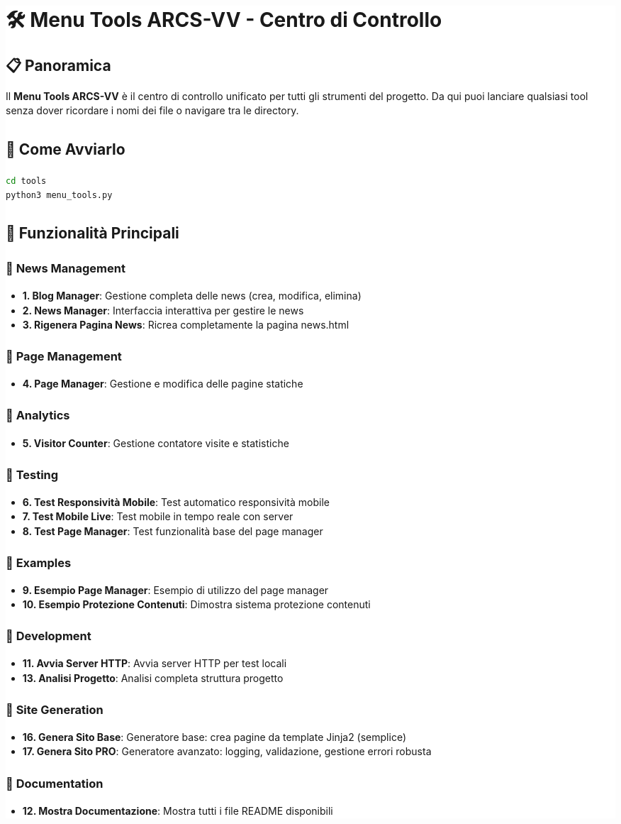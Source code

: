 # 🛠️ Menu Tools ARCS-VV - Centro di Controllo

## 📋 Panoramica

Il **Menu Tools ARCS-VV** è il centro di controllo unificato per tutti gli strumenti del progetto. Da qui puoi lanciare qualsiasi tool senza dover ricordare i nomi dei file o navigare tra le directory.

## 🚀 Come Avviarlo

```bash
cd tools
python3 menu_tools.py
```

## 🎯 Funzionalità Principali

### 📂 **News Management**
- **1. Blog Manager**: Gestione completa delle news (crea, modifica, elimina)
- **2. News Manager**: Interfaccia interattiva per gestire le news
- **3. Rigenera Pagina News**: Ricrea completamente la pagina news.html

### 📂 **Page Management**
- **4. Page Manager**: Gestione e modifica delle pagine statiche

### 📂 **Analytics**
- **5. Visitor Counter**: Gestione contatore visite e statistiche

### 📂 **Testing**
- **6. Test Responsività Mobile**: Test automatico responsività mobile
- **7. Test Mobile Live**: Test mobile in tempo reale con server
- **8. Test Page Manager**: Test funzionalità base del page manager

### 📂 **Examples**
- **9. Esempio Page Manager**: Esempio di utilizzo del page manager
- **10. Esempio Protezione Contenuti**: Dimostra sistema protezione contenuti

### 📂 **Development**
- **11. Avvia Server HTTP**: Avvia server HTTP per test locali
- **13. Analisi Progetto**: Analisi completa struttura progetto

### 📂 **Site Generation**
- **16. Genera Sito Base**: Generatore base: crea pagine da template Jinja2 (semplice)
- **17. Genera Sito PRO**: Generatore avanzato: logging, validazione, gestione errori robusta

### 📂 **Documentation**
- **12. Mostra Documentazione**: Mostra tutti i file README disponibili

